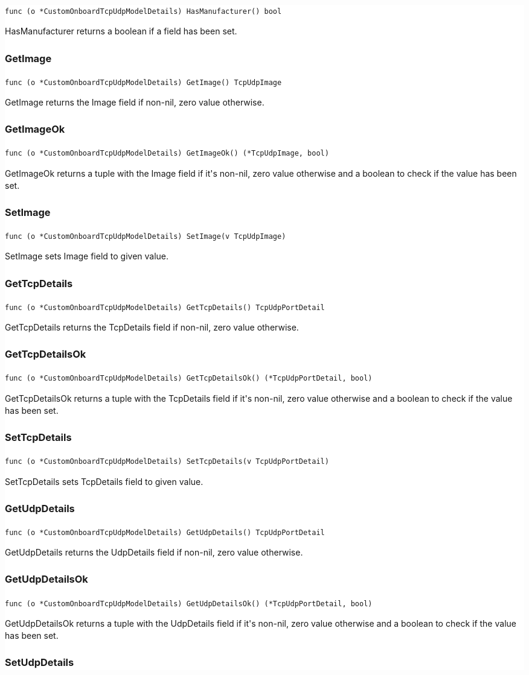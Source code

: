 `func (o *CustomOnboardTcpUdpModelDetails) HasManufacturer() bool`

HasManufacturer returns a boolean if a field has been set.

### GetImage

`func (o *CustomOnboardTcpUdpModelDetails) GetImage() TcpUdpImage`

GetImage returns the Image field if non-nil, zero value otherwise.

### GetImageOk

`func (o *CustomOnboardTcpUdpModelDetails) GetImageOk() (*TcpUdpImage, bool)`

GetImageOk returns a tuple with the Image field if it's non-nil, zero value otherwise
and a boolean to check if the value has been set.

### SetImage

`func (o *CustomOnboardTcpUdpModelDetails) SetImage(v TcpUdpImage)`

SetImage sets Image field to given value.


### GetTcpDetails

`func (o *CustomOnboardTcpUdpModelDetails) GetTcpDetails() TcpUdpPortDetail`

GetTcpDetails returns the TcpDetails field if non-nil, zero value otherwise.

### GetTcpDetailsOk

`func (o *CustomOnboardTcpUdpModelDetails) GetTcpDetailsOk() (*TcpUdpPortDetail, bool)`

GetTcpDetailsOk returns a tuple with the TcpDetails field if it's non-nil, zero value otherwise
and a boolean to check if the value has been set.

### SetTcpDetails

`func (o *CustomOnboardTcpUdpModelDetails) SetTcpDetails(v TcpUdpPortDetail)`

SetTcpDetails sets TcpDetails field to given value.


### GetUdpDetails

`func (o *CustomOnboardTcpUdpModelDetails) GetUdpDetails() TcpUdpPortDetail`

GetUdpDetails returns the UdpDetails field if non-nil, zero value otherwise.

### GetUdpDetailsOk

`func (o *CustomOnboardTcpUdpModelDetails) GetUdpDetailsOk() (*TcpUdpPortDetail, bool)`

GetUdpDetailsOk returns a tuple with the UdpDetails field if it's non-nil, zero value otherwise
and a boolean to check if the value has been set.

### SetUdpDetails
